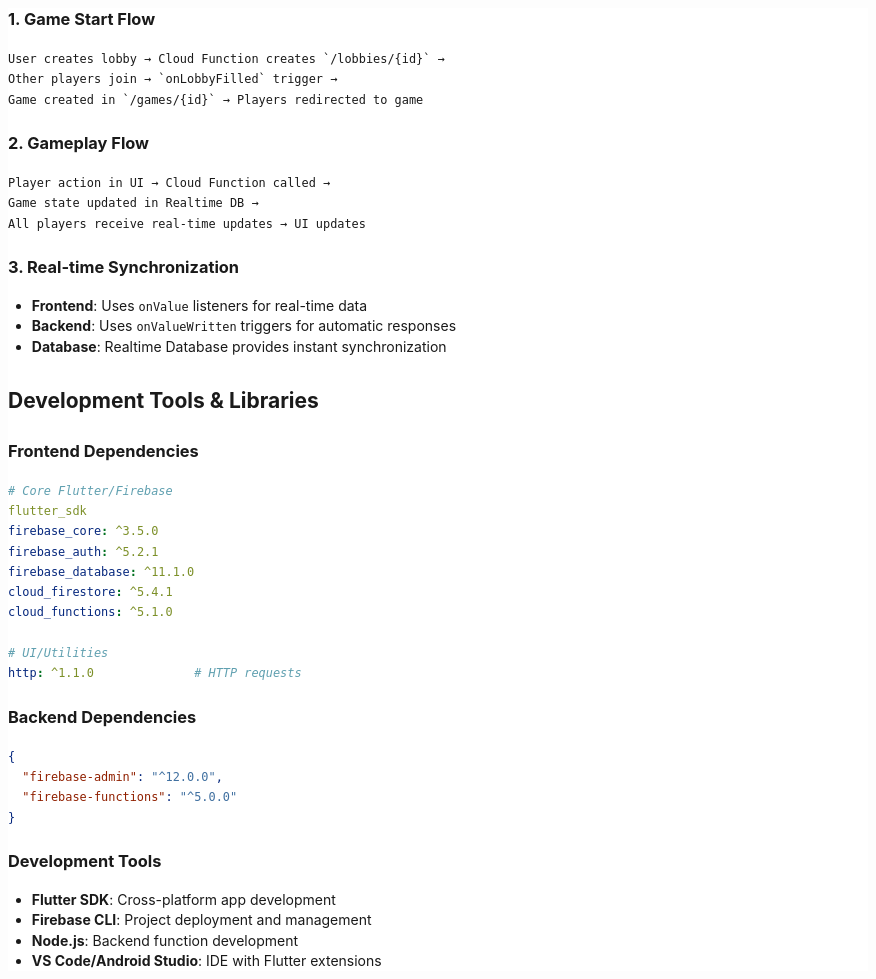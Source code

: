 ### 1. Game Start Flow

```
User creates lobby → Cloud Function creates `/lobbies/{id}` →
Other players join → `onLobbyFilled` trigger →
Game created in `/games/{id}` → Players redirected to game
```

### 2. Gameplay Flow

```
Player action in UI → Cloud Function called →
Game state updated in Realtime DB →
All players receive real-time updates → UI updates
```

### 3. Real-time Synchronization

- **Frontend**: Uses `onValue` listeners for real-time data
- **Backend**: Uses `onValueWritten` triggers for automatic responses
- **Database**: Realtime Database provides instant synchronization

## Development Tools & Libraries

### Frontend Dependencies

```yaml
# Core Flutter/Firebase
flutter_sdk
firebase_core: ^3.5.0
firebase_auth: ^5.2.1
firebase_database: ^11.1.0
cloud_firestore: ^5.4.1
cloud_functions: ^5.1.0

# UI/Utilities
http: ^1.1.0              # HTTP requests
```

### Backend Dependencies

```json
{
  "firebase-admin": "^12.0.0",
  "firebase-functions": "^5.0.0"
}
```

### Development Tools

- **Flutter SDK**: Cross-platform app development
- **Firebase CLI**: Project deployment and management
- **Node.js**: Backend function development
- **VS Code/Android Studio**: IDE with Flutter extensions
